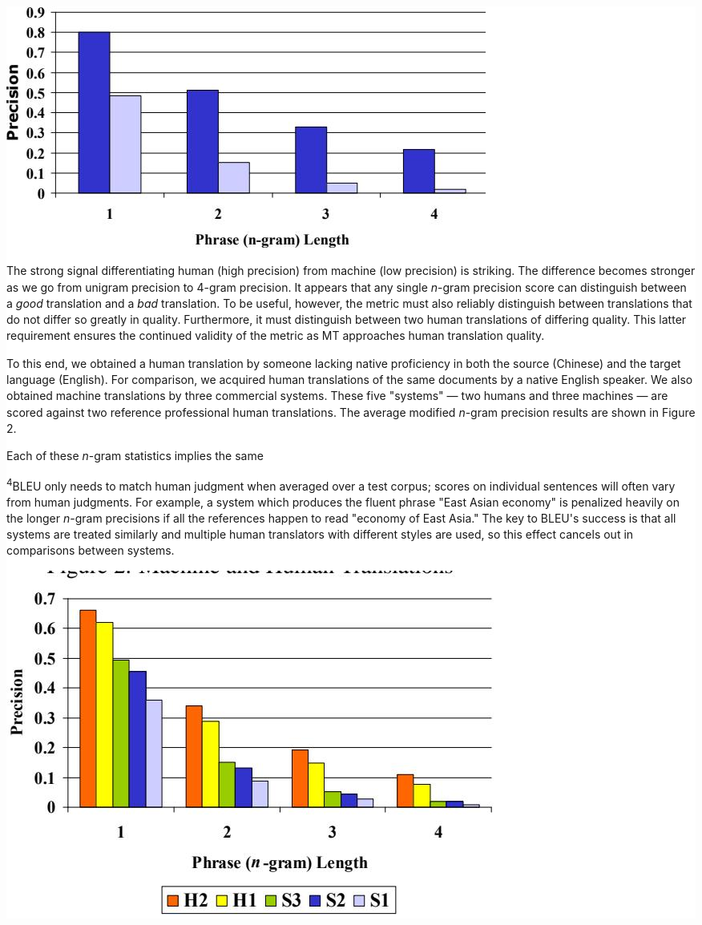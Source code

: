 ![](_page_2_Figure_9.jpeg)

The strong signal differentiating human (high precision) from machine (low precision) is striking. The difference becomes stronger as we go from unigram precision to 4-gram precision. It appears that any single *n*-gram precision score can distinguish between a *good* translation and a *bad* translation. To be useful, however, the metric must also reliably distinguish between translations that do not differ so greatly in quality. Furthermore, it must distinguish between two human translations of differing quality. This latter requirement ensures the continued validity of the metric as MT approaches human translation quality.

To this end, we obtained a human translation by someone lacking native proficiency in both the source (Chinese) and the target language (English). For comparison, we acquired human translations of the same documents by a native English speaker. We also obtained machine translations by three commercial systems. These five "systems" — two humans and three machines — are scored against two reference professional human translations. The average modified *n*-gram precision results are shown in Figure 2.

Each of these *n*-gram statistics implies the same

<sup>4</sup>BLEU only needs to match human judgment when averaged over a test corpus; scores on individual sentences will often vary from human judgments. For example, a system which produces the fluent phrase "East Asian economy" is penalized heavily on the longer *n*-gram precisions if all the references happen to read "economy of East Asia." The key to BLEU's success is that all systems are treated similarly and multiple human translators with different styles are used, so this effect cancels out in comparisons between systems.

![](_page_3_Figure_1.jpeg)
